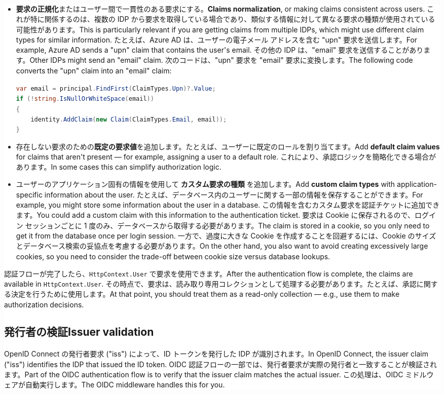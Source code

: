 * <span data-ttu-id="ef1d8-169">**要求の正規化**またはユーザー間で一貫性のある要求にする。</span><span class="sxs-lookup"><span data-stu-id="ef1d8-169">**Claims normalization**, or making claims consistent across users.</span></span> <span data-ttu-id="ef1d8-170">これが特に関係するのは、複数の IDP から要求を取得している場合であり、類似する情報に対して異なる要求の種類が使用されている可能性があります。</span><span class="sxs-lookup"><span data-stu-id="ef1d8-170">This is particularly relevant if you are getting claims from multiple IDPs, which might use different claim types for similar information.</span></span> <span data-ttu-id="ef1d8-171">たとえば、Azure AD は、ユーザーの電子メール アドレスを含む "upn" 要求を送信します。</span><span class="sxs-lookup"><span data-stu-id="ef1d8-171">For example, Azure AD sends a "upn" claim that contains the user's email.</span></span> <span data-ttu-id="ef1d8-172">その他の IDP は、"email" 要求を送信することがあります。</span><span class="sxs-lookup"><span data-stu-id="ef1d8-172">Other IDPs might send an "email" claim.</span></span> <span data-ttu-id="ef1d8-173">次のコードは、"upn" 要求を "email" 要求に変換します。</span><span class="sxs-lookup"><span data-stu-id="ef1d8-173">The following code converts the "upn" claim into an "email" claim:</span></span>

  ```csharp
  var email = principal.FindFirst(ClaimTypes.Upn)?.Value;
  if (!string.IsNullOrWhiteSpace(email))
  {
      identity.AddClaim(new Claim(ClaimTypes.Email, email));
  }
  ```

* <span data-ttu-id="ef1d8-174">存在しない要求のための**既定の要求値**を追加します。たとえば、ユーザーに既定のロールを割り当てます。</span><span class="sxs-lookup"><span data-stu-id="ef1d8-174">Add **default claim values** for claims that aren't present &mdash; for example, assigning a user to a default role.</span></span> <span data-ttu-id="ef1d8-175">これにより、承認ロジックを簡略化できる場合があります。</span><span class="sxs-lookup"><span data-stu-id="ef1d8-175">In some cases this can simplify authorization logic.</span></span>
* <span data-ttu-id="ef1d8-176">ユーザーのアプリケーション固有の情報を使用して **カスタム要求の種類** を追加します。</span><span class="sxs-lookup"><span data-stu-id="ef1d8-176">Add **custom claim types** with application-specific information about the user.</span></span> <span data-ttu-id="ef1d8-177">たとえば、データベース内のユーザーに関する一部の情報を保存することができます。</span><span class="sxs-lookup"><span data-stu-id="ef1d8-177">For example, you might store some information about the user in a database.</span></span> <span data-ttu-id="ef1d8-178">この情報を含むカスタム要求を認証チケットに追加できます。</span><span class="sxs-lookup"><span data-stu-id="ef1d8-178">You could add a custom claim with this information to the authentication ticket.</span></span> <span data-ttu-id="ef1d8-179">要求は Cookie に保存されるので、ログイン セッションごとに 1 度のみ、データベースから取得する必要があります。</span><span class="sxs-lookup"><span data-stu-id="ef1d8-179">The claim is stored in a cookie, so you only need to get it from the database once per login session.</span></span> <span data-ttu-id="ef1d8-180">一方で、過度に大きな Cookie を作成することを回避するには、Cookie のサイズとデータベース検索の妥協点を考慮する必要があります。</span><span class="sxs-lookup"><span data-stu-id="ef1d8-180">On the other hand, you also want to avoid creating excessively large cookies, so you need to consider the trade-off between cookie size versus database lookups.</span></span>

<span data-ttu-id="ef1d8-181">認証フローが完了したら、`HttpContext.User` で要求を使用できます。</span><span class="sxs-lookup"><span data-stu-id="ef1d8-181">After the authentication flow is complete, the claims are available in `HttpContext.User`.</span></span> <span data-ttu-id="ef1d8-182">その時点で、要求は、読み取り専用コレクションとして処理する必要があります。たとえば、承認に関する決定を行うために使用します。</span><span class="sxs-lookup"><span data-stu-id="ef1d8-182">At that point, you should treat them as a read-only collection &mdash; e.g., use them to make authorization decisions.</span></span>

## <a name="issuer-validation"></a><span data-ttu-id="ef1d8-183">発行者の検証</span><span class="sxs-lookup"><span data-stu-id="ef1d8-183">Issuer validation</span></span>

<span data-ttu-id="ef1d8-184">OpenID Connect の発行者要求 ("iss") によって、ID トークンを発行した IDP が識別されます。</span><span class="sxs-lookup"><span data-stu-id="ef1d8-184">In OpenID Connect, the issuer claim ("iss") identifies the IDP that issued the ID token.</span></span> <span data-ttu-id="ef1d8-185">OIDC 認証フローの一部では、発行者要求が実際の発行者と一致することが検証されます。</span><span class="sxs-lookup"><span data-stu-id="ef1d8-185">Part of the OIDC authentication flow is to verify that the issuer claim matches the actual issuer.</span></span> <span data-ttu-id="ef1d8-186">この処理は、OIDC ミドルウェアが自動実行します。</span><span class="sxs-lookup"><span data-stu-id="ef1d8-186">The OIDC middleware handles this for you.</span></span>
